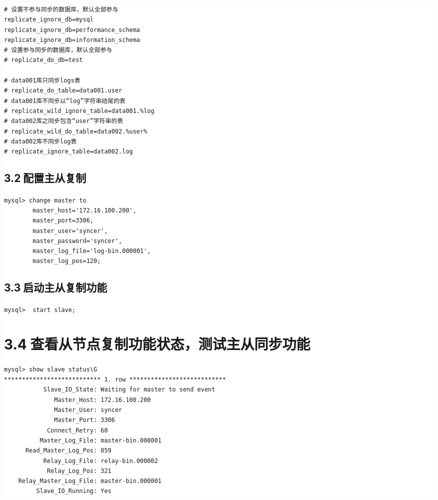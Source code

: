     # 设置不参与同步的数据库，默认全部参与
    replicate_ignore_db=mysql
    replicate_ignore_db=performance_schema
    replicate_ignore_db=information_schema
    # 设置参与同步的数据库，默认全部参与 
    # replicate_do_db=test

    # data001库只同步logs表
    # replicate_do_table=data001.user
    # data001库不同步以“log”字符串结尾的表
    # replicate_wild_ignore_table=data001.%log
    # data002库之同步包含“user”字符串的表
    # replicate_wild_do_table=data002.%user%
    # data002库不同步log表
    # replicate_ignore_table=data002.log

## 3.2 配置主从复制

    mysql> change master to 
            master_host='172.16.100.200',
            master_port=3306,
            master_user='syncer',
            master_password='syncer',
            master_log_file='log-bin.000001',
            master_log_pos=120;

## 3.3 启动主从复制功能

    mysql>  start slave;

# 3.4 查看从节点复制功能状态，测试主从同步功能

    mysql> show slave status\G
    *************************** 1. row ***************************
               Slave_IO_State: Waiting for master to send event
                  Master_Host: 172.16.100.200
                  Master_User: syncer
                  Master_Port: 3306
                Connect_Retry: 60
              Master_Log_File: master-bin.000001
          Read_Master_Log_Pos: 859
               Relay_Log_File: relay-bin.000002
                Relay_Log_Pos: 321
        Relay_Master_Log_File: master-bin.000001
             Slave_IO_Running: Yes